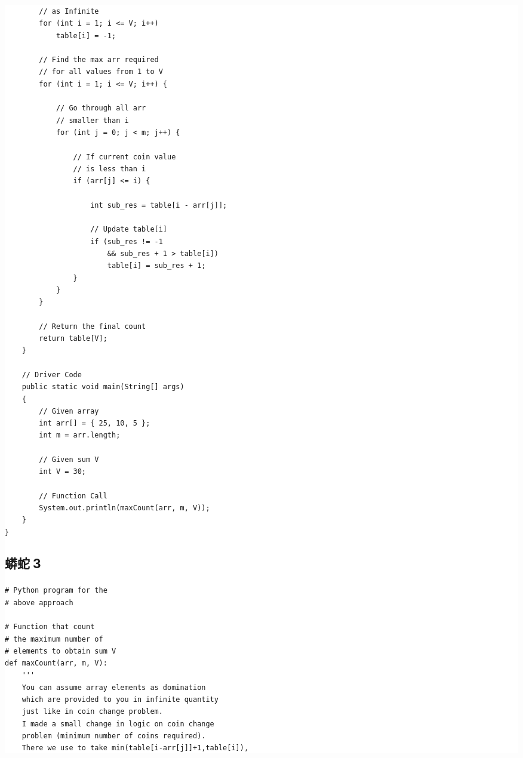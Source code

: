 ```
        // as Infinite
        for (int i = 1; i <= V; i++)
            table[i] = -1;

        // Find the max arr required
        // for all values from 1 to V
        for (int i = 1; i <= V; i++) {

            // Go through all arr
            // smaller than i
            for (int j = 0; j < m; j++) {

                // If current coin value
                // is less than i
                if (arr[j] <= i) {

                    int sub_res = table[i - arr[j]];

                    // Update table[i]
                    if (sub_res != -1
                        && sub_res + 1 > table[i])
                        table[i] = sub_res + 1;
                }
            }
        }

        // Return the final count
        return table[V];
    }

    // Driver Code
    public static void main(String[] args)
    {
        // Given array
        int arr[] = { 25, 10, 5 };
        int m = arr.length;

        // Given sum V
        int V = 30;

        // Function Call
        System.out.println(maxCount(arr, m, V));
    }
}
```

## 蟒蛇 3

```
# Python program for the
# above approach

# Function that count
# the maximum number of
# elements to obtain sum V
def maxCount(arr, m, V):
    '''
    You can assume array elements as domination
    which are provided to you in infinite quantity
    just like in coin change problem.
    I made a small change in logic on coin change
    problem (minimum number of coins required).
    There we use to take min(table[i-arr[j]]+1,table[i]),
```